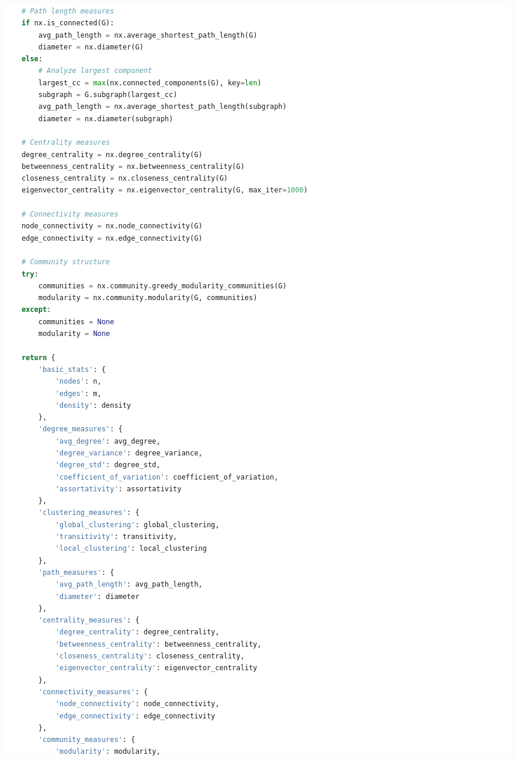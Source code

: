 ```python
    # Path length measures
    if nx.is_connected(G):
        avg_path_length = nx.average_shortest_path_length(G)
        diameter = nx.diameter(G)
    else:
        # Analyze largest component
        largest_cc = max(nx.connected_components(G), key=len)
        subgraph = G.subgraph(largest_cc)
        avg_path_length = nx.average_shortest_path_length(subgraph)
        diameter = nx.diameter(subgraph)
    
    # Centrality measures
    degree_centrality = nx.degree_centrality(G)
    betweenness_centrality = nx.betweenness_centrality(G)
    closeness_centrality = nx.closeness_centrality(G)
    eigenvector_centrality = nx.eigenvector_centrality(G, max_iter=1000)
    
    # Connectivity measures
    node_connectivity = nx.node_connectivity(G)
    edge_connectivity = nx.edge_connectivity(G)
    
    # Community structure
    try:
        communities = nx.community.greedy_modularity_communities(G)
        modularity = nx.community.modularity(G, communities)
    except:
        communities = None
        modularity = None
    
    return {
        'basic_stats': {
            'nodes': n,
            'edges': m,
            'density': density
        },
        'degree_measures': {
            'avg_degree': avg_degree,
            'degree_variance': degree_variance,
            'degree_std': degree_std,
            'coefficient_of_variation': coefficient_of_variation,
            'assortativity': assortativity
        },
        'clustering_measures': {
            'global_clustering': global_clustering,
            'transitivity': transitivity,
            'local_clustering': local_clustering
        },
        'path_measures': {
            'avg_path_length': avg_path_length,
            'diameter': diameter
        },
        'centrality_measures': {
            'degree_centrality': degree_centrality,
            'betweenness_centrality': betweenness_centrality,
            'closeness_centrality': closeness_centrality,
            'eigenvector_centrality': eigenvector_centrality
        },
        'connectivity_measures': {
            'node_connectivity': node_connectivity,
            'edge_connectivity': edge_connectivity
        },
        'community_measures': {
            'modularity': modularity,
```